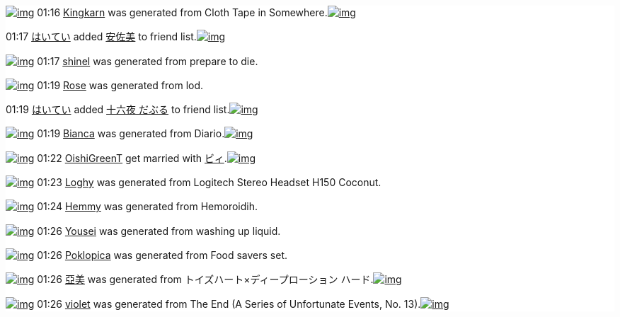 [![img](http://i.imgur.com/WR0naKP.jpg)](http://www.barcodekanojo.com/kanojo/2889205/Kingkarn) 01:16 [Kingkarn](http://www.barcodekanojo.com/kanojo/2889205/Kingkarn) was generated from Cloth Tape in Somewhere.[![img](http://i.imgur.com/WR0naKP.jpg)](http://www.barcodekanojo.com/product_images/barcode/3748266/1397578534/Cloth%20Tape.jpg) 

01:17 [はいてい](http://www.barcodekanojo.com/user/450779/%E3%81%AF%E3%81%84%E3%81%A6%E3%81%84) added [安佐美](http://www.barcodekanojo.com/kanojo/2878198/%E5%AE%89%E4%BD%90%E7%BE%8E) to friend list.[![img](http://i.imgur.com/WR0naKP.jpg)](http://www.barcodekanojo.com/kanojo/2878198/%E5%AE%89%E4%BD%90%E7%BE%8E) 

[![img](http://i.imgur.com/WR0naKP.jpg)](http://www.barcodekanojo.com/kanojo/2889206/shinel) 01:17 [shinel](http://www.barcodekanojo.com/kanojo/2889206/shinel) was generated from prepare to die.

[![img](http://i.imgur.com/WR0naKP.jpg)](http://www.barcodekanojo.com/kanojo/2889207/Rose) 01:19 [Rose](http://www.barcodekanojo.com/kanojo/2889207/Rose) was generated from lod.

01:19 [はいてい](http://www.barcodekanojo.com/user/450779/%E3%81%AF%E3%81%84%E3%81%A6%E3%81%84) added [十六夜 だぶる](http://www.barcodekanojo.com/kanojo/2889165/%E5%8D%81%E5%85%AD%E5%A4%9C%20%E3%81%A0%E3%81%B6%E3%82%8B) to friend list.[![img](http://i.imgur.com/WR0naKP.jpg)](http://www.barcodekanojo.com/kanojo/2889165/%E5%8D%81%E5%85%AD%E5%A4%9C%20%E3%81%A0%E3%81%B6%E3%82%8B) 

[![img](http://i.imgur.com/WR0naKP.jpg)](http://www.barcodekanojo.com/kanojo/2889208/Bianca) 01:19 [Bianca](http://www.barcodekanojo.com/kanojo/2889208/Bianca) was generated from Diario.[![img](http://i.imgur.com/WR0naKP.jpg)](http://www.barcodekanojo.com/product_images/barcode/5511441/1397578735/Diario.jpg) 

[![img](http://i.imgur.com/WR0naKP.jpg)](http://www.barcodekanojo.com/user/400548/OishiGreenT) 01:22 [OishiGreenT](http://www.barcodekanojo.com/user/400548/OishiGreenT) get married with [ビィ](http://www.barcodekanojo.com/kanojo/1100873/%E3%83%93%E3%82%A3).[![img](http://i.imgur.com/WR0naKP.jpg)](http://www.barcodekanojo.com/kanojo/1100873/%E3%83%93%E3%82%A3) 

[![img](http://i.imgur.com/WR0naKP.jpg)](http://www.barcodekanojo.com/kanojo/2889209/Loghy) 01:23 [Loghy](http://www.barcodekanojo.com/kanojo/2889209/Loghy) was generated from Logitech Stereo Headset H150 Coconut.

[![img](http://i.imgur.com/WR0naKP.jpg)](http://www.barcodekanojo.com/kanojo/2889210/Hemmy) 01:24 [Hemmy](http://www.barcodekanojo.com/kanojo/2889210/Hemmy) was generated from Hemoroidih.

[![img](http://i.imgur.com/WR0naKP.jpg)](http://www.barcodekanojo.com/kanojo/2889211/Yousei) 01:26 [Yousei](http://www.barcodekanojo.com/kanojo/2889211/Yousei) was generated from washing up liquid.

[![img](http://i.imgur.com/WR0naKP.jpg)](http://www.barcodekanojo.com/kanojo/2889212/Poklopica) 01:26 [Poklopica](http://www.barcodekanojo.com/kanojo/2889212/Poklopica) was generated from Food savers set.

[![img](http://i.imgur.com/WR0naKP.jpg)](http://www.barcodekanojo.com/kanojo/2889213/%E4%BA%9E%E7%BE%8E) 01:26 [亞美](http://www.barcodekanojo.com/kanojo/2889213/%E4%BA%9E%E7%BE%8E) was generated from トイズハート×ディープローション ハード.[![img](http://i.imgur.com/WR0naKP.jpg)](http://www.barcodekanojo.com/product_images/barcode/5511446/1397579126/%E3%83%88%E3%82%A4%E3%82%BA%E3%83%8F%E3%83%BC%E3%83%88%C3%97%E3%83%87%E3%82%A3%E3%83%BC%E3%83%97%E3%83%AD%E3%83%BC%E3%82%B7%E3%83%A7%E3%83%B3%20%E3%83%8F%E3%83%BC%E3%83%89.jpg) 

[![img](http://i.imgur.com/WR0naKP.jpg)](http://www.barcodekanojo.com/kanojo/2889214/violet) 01:26 [violet](http://www.barcodekanojo.com/kanojo/2889214/violet) was generated from The End (A Series of Unfortunate Events, No. 13).[![img](http://i.imgur.com/WR0naKP.jpg)](http://www.barcodekanojo.com/product_images/barcode/5511447/1397579166/The%20End%20%28A%20Series%20of%20Unfortunate%20Events%2C%20No.%2013%29.jpg) 

